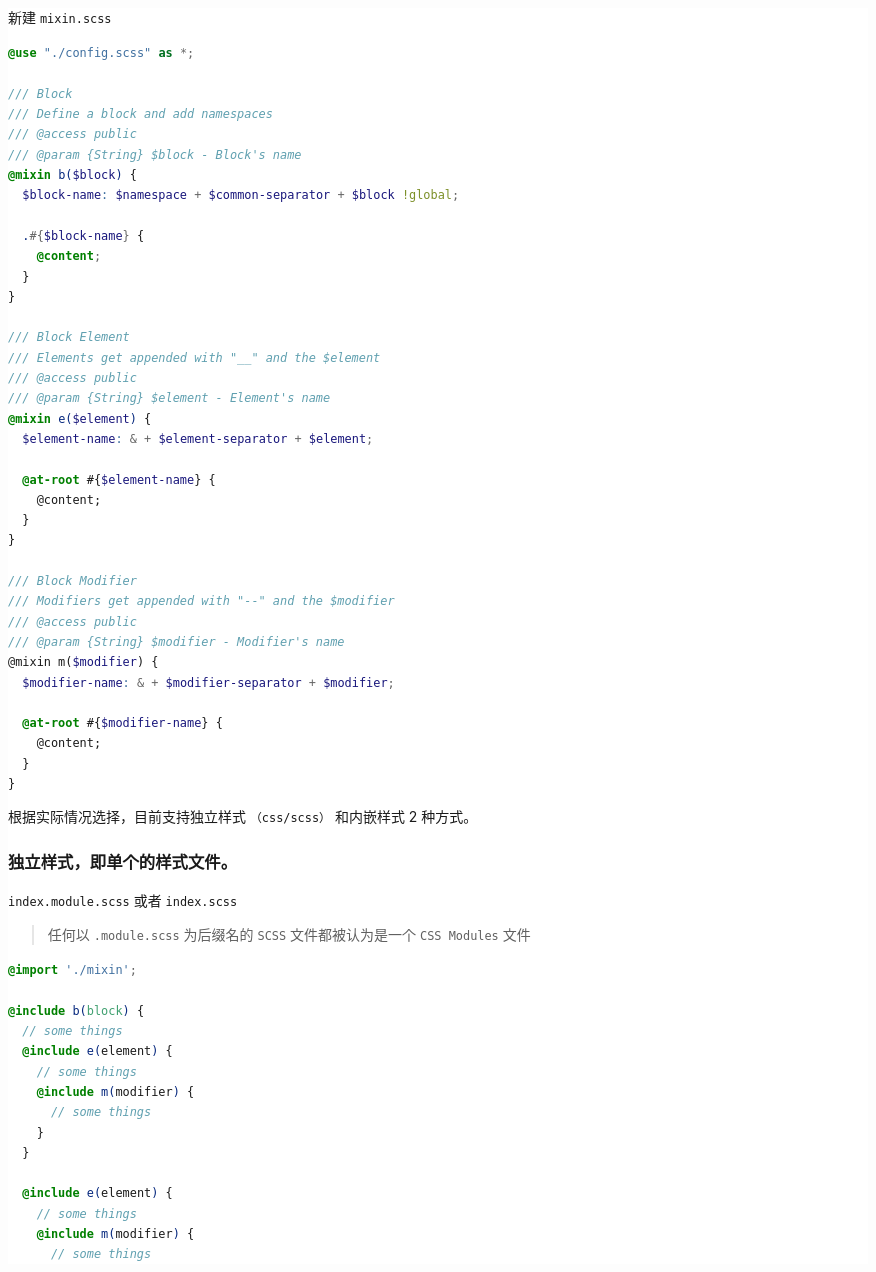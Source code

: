 新建 `mixin.scss`

```scss
@use "./config.scss" as *;

/// Block
/// Define a block and add namespaces
/// @access public
/// @param {String} $block - Block's name
@mixin b($block) {
  $block-name: $namespace + $common-separator + $block !global;

  .#{$block-name} {
    @content;
  }
}

/// Block Element
/// Elements get appended with "__" and the $element
/// @access public
/// @param {String} $element - Element's name
@mixin e($element) {
  $element-name: & + $element-separator + $element;

  @at-root #{$element-name} {
    @content;
  }
}

/// Block Modifier
/// Modifiers get appended with "--" and the $modifier
/// @access public
/// @param {String} $modifier - Modifier's name
@mixin m($modifier) {
  $modifier-name: & + $modifier-separator + $modifier;

  @at-root #{$modifier-name} {
    @content;
  }
}
```

根据实际情况选择，目前支持独立样式 `（css/scss）` 和内嵌样式 2 种方式。

### 独立样式，即单个的样式文件。

`index.module.scss` 或者 `index.scss`

> 任何以 `.module.scss` 为后缀名的 `SCSS` 文件都被认为是一个 `CSS Modules` 文件

```scss
@import './mixin';

@include b(block) {
  // some things
  @include e(element) {
    // some things
    @include m(modifier) {
      // some things
    }
  }

  @include e(element) {
    // some things
    @include m(modifier) {
      // some things
```